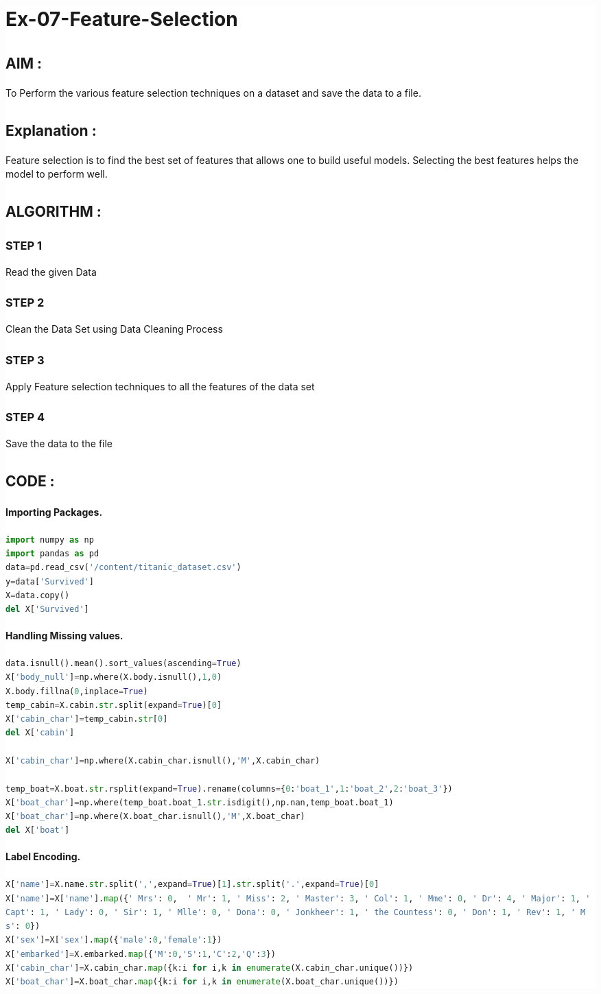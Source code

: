 # Ex-07-Feature-Selection
## AIM :
To Perform the various feature selection techniques on a dataset and save the data to a file. 

## Explanation :
Feature selection is to find the best set of features that allows one to build useful models.
Selecting the best features helps the model to perform well. 

## ALGORITHM :
### STEP 1
Read the given Data
### STEP 2
Clean the Data Set using Data Cleaning Process
### STEP 3
Apply Feature selection techniques to all the features of the data set
### STEP 4
Save the data to the file


## CODE :
#### Importing Packages.
```python
import numpy as np
import pandas as pd
data=pd.read_csv('/content/titanic_dataset.csv')
y=data['Survived']
X=data.copy()
del X['Survived']
```
#### Handling Missing values.
```python
data.isnull().mean().sort_values(ascending=True)
X['body_null']=np.where(X.body.isnull(),1,0)
X.body.fillna(0,inplace=True)
temp_cabin=X.cabin.str.split(expand=True)[0]
X['cabin_char']=temp_cabin.str[0]
del X['cabin']

X['cabin_char']=np.where(X.cabin_char.isnull(),'M',X.cabin_char)

temp_boat=X.boat.str.rsplit(expand=True).rename(columns={0:'boat_1',1:'boat_2',2:'boat_3'})
X['boat_char']=np.where(temp_boat.boat_1.str.isdigit(),np.nan,temp_boat.boat_1)
X['boat_char']=np.where(X.boat_char.isnull(),'M',X.boat_char)
del X['boat']
```
#### Label Encoding.
```python
X['name']=X.name.str.split(',',expand=True)[1].str.split('.',expand=True)[0]
X['name']=X['name'].map({' Mrs': 0,  ' Mr': 1, ' Miss': 2, ' Master': 3, ' Col': 1, ' Mme': 0, ' Dr': 4, ' Major': 1, ' Capt': 1, ' Lady': 0, ' Sir': 1, ' Mlle': 0, ' Dona': 0, ' Jonkheer': 1, ' the Countess': 0, ' Don': 1, ' Rev': 1, ' Ms': 0})
X['sex']=X['sex'].map({'male':0,'female':1})
X['embarked']=X.embarked.map({'M':0,'S':1,'C':2,'Q':3})
X['cabin_char']=X.cabin_char.map({k:i for i,k in enumerate(X.cabin_char.unique())})
X['boat_char']=X.boat_char.map({k:i for i,k in enumerate(X.boat_char.unique())})
```